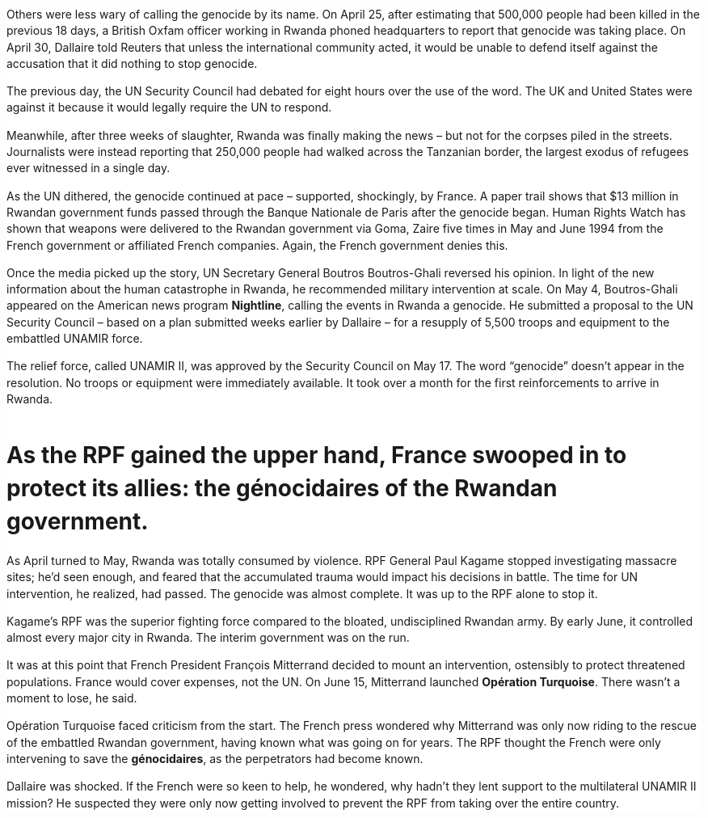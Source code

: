 Others were less wary of calling the genocide by its name. On April 25, after estimating that 500,000 people had been killed in the previous 18 days, a British Oxfam officer working in Rwanda phoned headquarters to report that genocide was taking place. On April 30, Dallaire told Reuters that unless the international community acted, it would be unable to defend itself against the accusation that it did nothing to stop genocide.

The previous day, the UN Security Council had debated for eight hours over the use of the word. The UK and United States were against it because it would legally require the UN to respond.

Meanwhile, after three weeks of slaughter, Rwanda was finally making the news – but not for the corpses piled in the streets. Journalists were instead reporting that 250,000 people had walked across the Tanzanian border, the largest exodus of refugees ever witnessed in a single day. 

As the UN dithered, the genocide continued at pace – supported, shockingly, by France. A paper trail shows that $13 million in Rwandan government funds passed through the Banque Nationale de Paris after the genocide began. Human Rights Watch has shown that weapons were delivered to the Rwandan government via Goma, Zaire five times in May and June 1994 from the French government or affiliated French companies. Again, the French government denies this. 

Once the media picked up the story, UN Secretary General Boutros Boutros-Ghali reversed his opinion. In light of the new information about the human catastrophe in Rwanda, he recommended military intervention at scale. On May 4, Boutros-Ghali appeared on the American news program **Nightline**, calling the events in Rwanda a genocide. He submitted a proposal to the UN Security Council – based on a plan submitted weeks earlier by Dallaire – for a resupply of 5,500 troops and equipment to the embattled UNAMIR force. 

The relief force, called UNAMIR II, was approved by the Security Council on May 17. The word “genocide” doesn’t appear in the resolution. No troops or equipment were immediately available. It took over a month for the first reinforcements to arrive in Rwanda.

# As the RPF gained the upper hand, France swooped in to protect its allies: the génocidaires of the Rwandan government.

As April turned to May, Rwanda was totally consumed by violence. RPF General Paul Kagame stopped investigating massacre sites; he’d seen enough, and feared that the accumulated trauma would impact his decisions in battle. The time for UN intervention, he realized, had passed. The genocide was almost complete. It was up to the RPF alone to stop it.

Kagame’s RPF was the superior fighting force compared to the bloated, undisciplined Rwandan army. By early June, it controlled almost every major city in Rwanda. The interim government was on the run. 

It was at this point that French President François Mitterrand decided to mount an intervention, ostensibly to protect threatened populations. France would cover expenses, not the UN. On June 15, Mitterrand launched **Opération Turquoise**. There wasn’t a moment to lose, he said.

Opération Turquoise faced criticism from the start. The French press wondered why Mitterrand was only now riding to the rescue of the embattled Rwandan government, having known what was going on for years. The RPF thought the French were only intervening to save the **génocidaires**, as the perpetrators had become known. 

Dallaire was shocked. If the French were so keen to help, he wondered, why hadn’t they lent support to the multilateral UNAMIR II mission? He suspected they were only now getting involved to prevent the RPF from taking over the entire country. 

